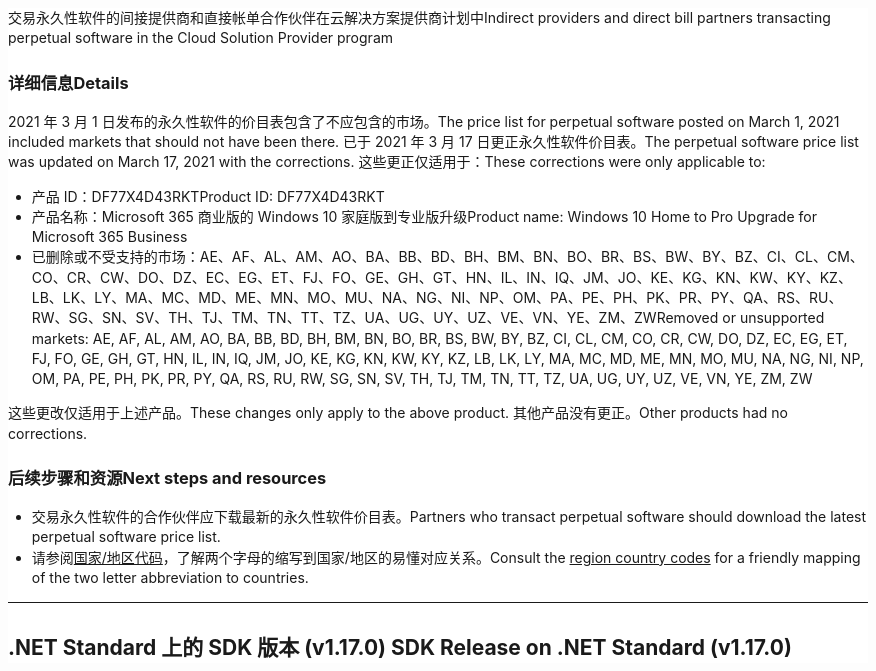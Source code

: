 <span data-ttu-id="15c59-271">交易永久性软件的间接提供商和直接帐单合作伙伴在云解决方案提供商计划中</span><span class="sxs-lookup"><span data-stu-id="15c59-271">Indirect providers and direct bill partners transacting perpetual software in the Cloud Solution Provider program</span></span> 

### <a name="details"></a><span data-ttu-id="15c59-272">详细信息</span><span class="sxs-lookup"><span data-stu-id="15c59-272">Details</span></span>

<span data-ttu-id="15c59-273">2021 年 3 月 1 日发布的永久性软件的价目表包含了不应包含的市场。</span><span class="sxs-lookup"><span data-stu-id="15c59-273">The price list for perpetual software posted on March 1, 2021 included markets that should not have been there.</span></span> <span data-ttu-id="15c59-274">已于 2021 年 3 月 17 日更正永久性软件价目表。</span><span class="sxs-lookup"><span data-stu-id="15c59-274">The perpetual software price list was updated on March 17, 2021 with the corrections.</span></span> <span data-ttu-id="15c59-275">这些更正仅适用于：</span><span class="sxs-lookup"><span data-stu-id="15c59-275">These corrections were only applicable to:</span></span>

- <span data-ttu-id="15c59-276">产品 ID：DF77X4D43RKT</span><span class="sxs-lookup"><span data-stu-id="15c59-276">Product ID: DF77X4D43RKT</span></span> 
- <span data-ttu-id="15c59-277">产品名称：Microsoft 365 商业版的 Windows 10 家庭版到专业版升级</span><span class="sxs-lookup"><span data-stu-id="15c59-277">Product name: Windows 10 Home to Pro Upgrade for Microsoft 365 Business</span></span>
- <span data-ttu-id="15c59-278">已删除或不受支持的市场：AE、AF、AL、AM、AO、BA、BB、BD、BH、BM、BN、BO、BR、BS、BW、BY、BZ、CI、CL、CM、CO、CR、CW、DO、DZ、EC、EG、ET、FJ、FO、GE、GH、GT、HN、IL、IN、IQ、JM、JO、KE、KG、KN、KW、KY、KZ、LB、LK、LY、MA、MC、MD、ME、MN、MO、MU、NA、NG、NI、NP、OM、PA、PE、PH、PK、PR、PY、QA、RS、RU、RW、SG、SN、SV、TH、TJ、TM、TN、TT、TZ、UA、UG、UY、UZ、VE、VN、YE、ZM、ZW</span><span class="sxs-lookup"><span data-stu-id="15c59-278">Removed or unsupported markets: AE, AF, AL, AM, AO, BA, BB, BD, BH, BM, BN, BO, BR, BS, BW, BY, BZ, CI, CL, CM, CO, CR, CW, DO, DZ, EC, EG, ET, FJ, FO, GE, GH, GT, HN, IL, IN, IQ, JM, JO, KE, KG, KN, KW, KY, KZ, LB, LK, LY, MA, MC, MD, ME, MN, MO, MU, NA, NG, NI, NP, OM, PA, PE, PH, PK, PR, PY, QA, RS, RU, RW, SG, SN, SV, TH, TJ, TM, TN, TT, TZ, UA, UG, UY, UZ, VE, VN, YE, ZM, ZW</span></span>

<span data-ttu-id="15c59-279">这些更改仅适用于上述产品。</span><span class="sxs-lookup"><span data-stu-id="15c59-279">These changes only apply to the above product.</span></span> <span data-ttu-id="15c59-280">其他产品没有更正。</span><span class="sxs-lookup"><span data-stu-id="15c59-280">Other products had no corrections.</span></span> 

### <a name="next-steps-and-resources"></a><span data-ttu-id="15c59-281">后续步骤和资源</span><span class="sxs-lookup"><span data-stu-id="15c59-281">Next steps and resources</span></span>

- <span data-ttu-id="15c59-282">交易永久性软件的合作伙伴应下载最新的永久性软件价目表。</span><span class="sxs-lookup"><span data-stu-id="15c59-282">Partners who transact perpetual software should download the latest perpetual software price list.</span></span>
- <span data-ttu-id="15c59-283">请参阅[国家/地区代码](/azure/marketplace/commercial-marketplace-co-sell-countries)，了解两个字母的缩写到国家/地区的易懂对应关系。</span><span class="sxs-lookup"><span data-stu-id="15c59-283">Consult the [region country codes](/azure/marketplace/commercial-marketplace-co-sell-countries) for a friendly mapping of the two letter abbreviation to countries.</span></span>
________________
## <a name="sdk-release-on-net-standard-v1170"></a><span data-ttu-id="15c59-284"><a name="14">.NET Standard 上的 SDK 版本 (v1.17.0)</a></span><span class="sxs-lookup"><span data-stu-id="15c59-284"><a name="14"></a> SDK Release on .NET Standard (v1.17.0)</span></span>
